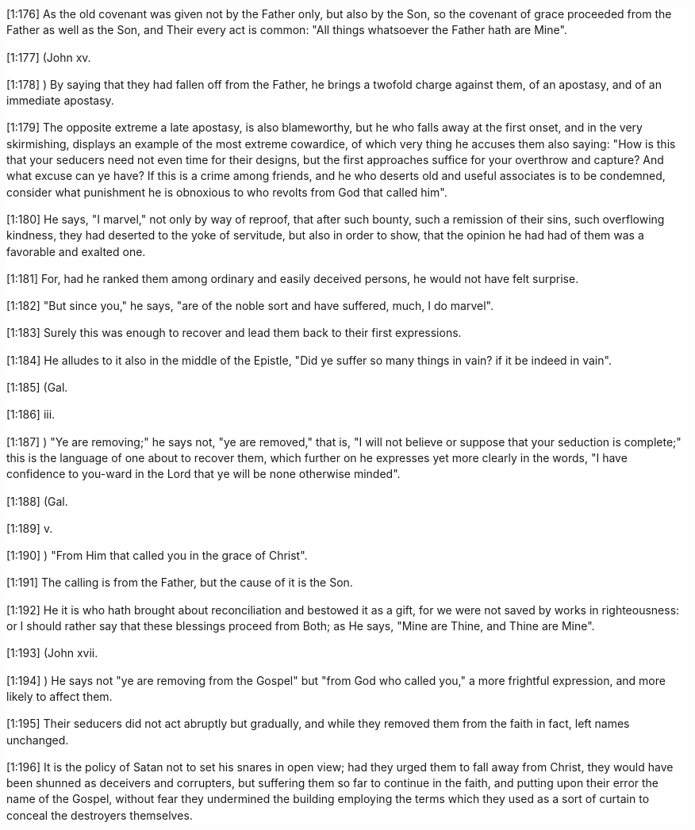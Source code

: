 [1:176] As the old covenant was given not by the Father only, but also by the Son, so the covenant of grace proceeded from the Father as well as the Son, and Their every act is common: "All things whatsoever the Father hath are Mine".

[1:177] (John xv.

[1:178] ) By saying that they had fallen off from the Father, he brings a twofold charge against them, of an apostasy, and of an immediate apostasy.

[1:179] The opposite extreme a late apostasy, is also blameworthy, but he who falls away at the first onset, and in the very skirmishing, displays an example of the most extreme cowardice, of which very thing he accuses them also saying: "How is this that your seducers need not even time for their designs, but the first approaches suffice for your overthrow and capture? And what excuse can ye have? If this is a crime among friends, and he who deserts old and useful associates is to be condemned, consider what punishment he is obnoxious to who revolts from God that called him".

[1:180] He says, "I marvel," not only by way of reproof, that after such bounty, such a remission of their sins, such overflowing kindness, they had deserted to the yoke of servitude, but also in order to show, that the opinion he had had of them was a favorable and exalted one.

[1:181] For, had he ranked them among ordinary and easily deceived persons, he would not have felt surprise.

[1:182] "But since you," he says, "are of the noble sort and have suffered, much, I do marvel".

[1:183] Surely this was enough to recover and lead them back to their first expressions.

[1:184] He alludes to it also in the middle of the Epistle, "Did ye suffer so many things in vain? if it be indeed in vain".

[1:185] (Gal.

[1:186] iii.

[1:187] ) "Ye are removing;" he says not, "ye are removed," that is, "I will not believe or suppose that your seduction is complete;" this is the language of one about to recover them, which further on he expresses yet more clearly in the words, "I have confidence to you-ward in the Lord that ye will be none otherwise minded".

[1:188] (Gal.

[1:189] v.

[1:190] )  "From Him that called you in the grace of Christ".

[1:191] The calling is from the Father, but the cause of it is the Son.

[1:192] He it is who hath brought about reconciliation and bestowed it as a gift, for we were not saved by works in righteousness: or I should rather say that these blessings proceed from Both; as He says, "Mine are Thine, and Thine are Mine".

[1:193] (John xvii.

[1:194] ) He says not "ye are removing from the Gospel" but "from God who called you," a more frightful expression, and more likely to affect them.

[1:195] Their seducers did not act abruptly but gradually, and while they removed them from the faith in fact, left names unchanged.

[1:196] It is the policy of Satan not to set his snares in open view; had they urged them to fall away from Christ, they would have been shunned as deceivers and corrupters, but suffering them so far to continue in the faith, and putting upon their error the name of the Gospel, without fear they undermined the building employing the terms which they used as a sort of curtain to conceal the destroyers themselves.
